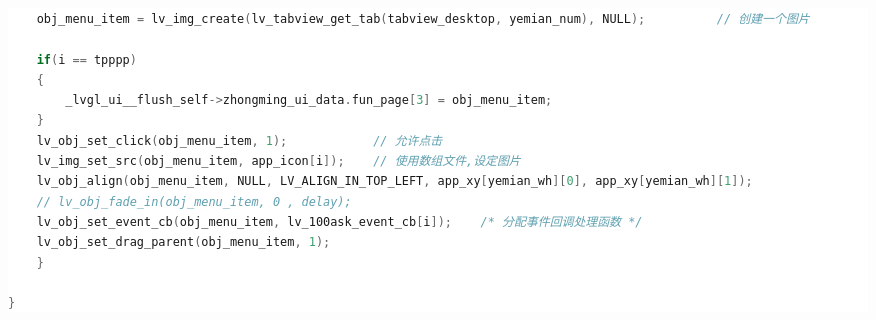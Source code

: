 ~~~ c
    obj_menu_item = lv_img_create(lv_tabview_get_tab(tabview_desktop, yemian_num), NULL);          // 创建一个图片

    if(i == tpppp)
    {
        _lvgl_ui__flush_self->zhongming_ui_data.fun_page[3] = obj_menu_item;
    }
    lv_obj_set_click(obj_menu_item, 1);            // 允许点击
    lv_img_set_src(obj_menu_item, app_icon[i]);    // 使用数组文件,设定图片
    lv_obj_align(obj_menu_item, NULL, LV_ALIGN_IN_TOP_LEFT, app_xy[yemian_wh][0], app_xy[yemian_wh][1]);
    // lv_obj_fade_in(obj_menu_item, 0 , delay);
    lv_obj_set_event_cb(obj_menu_item, lv_100ask_event_cb[i]);    /* 分配事件回调处理函数 */
    lv_obj_set_drag_parent(obj_menu_item, 1);
    }

}
~~~